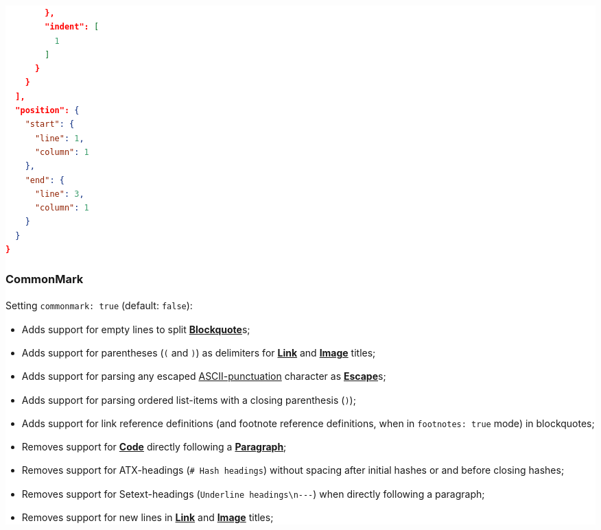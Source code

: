 ```json
        },
        "indent": [
          1
        ]
      }
    }
  ],
  "position": {
    "start": {
      "line": 1,
      "column": 1
    },
    "end": {
      "line": 3,
      "column": 1
    }
  }
}
```

### CommonMark

Setting `commonmark: true` (default: `false`):

*   Adds support for empty lines to split
    [**Blockquote**](https://github.com/wooorm/mdast/blob/master/doc/nodes.md#blockquote)s;

*   Adds support for parentheses (`(` and `)`) as delimiters for
    [**Link**](https://github.com/wooorm/mdast/blob/master/doc/nodes.md#link)
    and [**Image**](https://github.com/wooorm/mdast/blob/master/doc/nodes.md#image)
    titles;

*   Adds support for parsing any escaped
    [ASCII-punctuation](http://spec.commonmark.org/0.18/#backslash-escapes)
    character as
    [**Escape**](https://github.com/wooorm/mdast/blob/master/doc/nodes.md#escape)s;

*   Adds support for parsing ordered list-items with a closing
    parenthesis (`)`);

*   Adds support for link reference definitions (and footnote reference
    definitions, when in `footnotes: true` mode) in blockquotes;

*   Removes support for
    [**Code**](https://github.com/wooorm/mdast/blob/master/doc/nodes.md#code)
    directly following a
    [**Paragraph**](https://github.com/wooorm/mdast/blob/master/doc/nodes.md#paragraph);

*   Removes support for ATX-headings (`# Hash headings`) without spacing
    after initial hashes or and before closing hashes;

*   Removes support for Setext-headings (`Underline headings\n---`) when
    directly following a paragraph;

*   Removes support for new lines in [**Link**](https://github.com/wooorm/mdast/blob/master/doc/nodes.md#link) and [**Image**](https://github.com/wooorm/mdast/blob/master/doc/nodes.md#image) titles;
